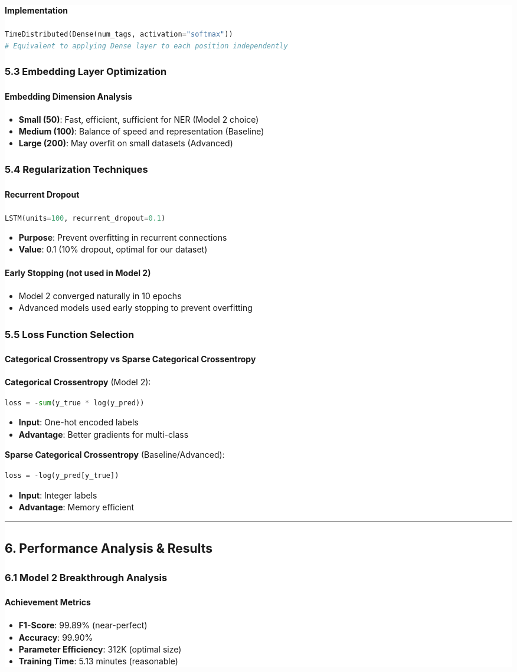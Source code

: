 #### Implementation
```python
TimeDistributed(Dense(num_tags, activation="softmax"))
# Equivalent to applying Dense layer to each position independently
```

### 5.3 Embedding Layer Optimization

#### Embedding Dimension Analysis
- **Small (50)**: Fast, efficient, sufficient for NER (Model 2 choice)
- **Medium (100)**: Balance of speed and representation (Baseline)
- **Large (200)**: May overfit on small datasets (Advanced)

### 5.4 Regularization Techniques

#### Recurrent Dropout
```python
LSTM(units=100, recurrent_dropout=0.1)
```
- **Purpose**: Prevent overfitting in recurrent connections
- **Value**: 0.1 (10% dropout, optimal for our dataset)

#### Early Stopping (not used in Model 2)
- Model 2 converged naturally in 10 epochs
- Advanced models used early stopping to prevent overfitting

### 5.5 Loss Function Selection

#### Categorical Crossentropy vs Sparse Categorical Crossentropy

**Categorical Crossentropy** (Model 2):
```python
loss = -sum(y_true * log(y_pred))
```
- **Input**: One-hot encoded labels
- **Advantage**: Better gradients for multi-class

**Sparse Categorical Crossentropy** (Baseline/Advanced):
```python
loss = -log(y_pred[y_true])
```
- **Input**: Integer labels
- **Advantage**: Memory efficient

---

## 6. Performance Analysis & Results

### 6.1 Model 2 Breakthrough Analysis

#### Achievement Metrics
- **F1-Score**: 99.89% (near-perfect)
- **Accuracy**: 99.90%
- **Parameter Efficiency**: 312K (optimal size)
- **Training Time**: 5.13 minutes (reasonable)
